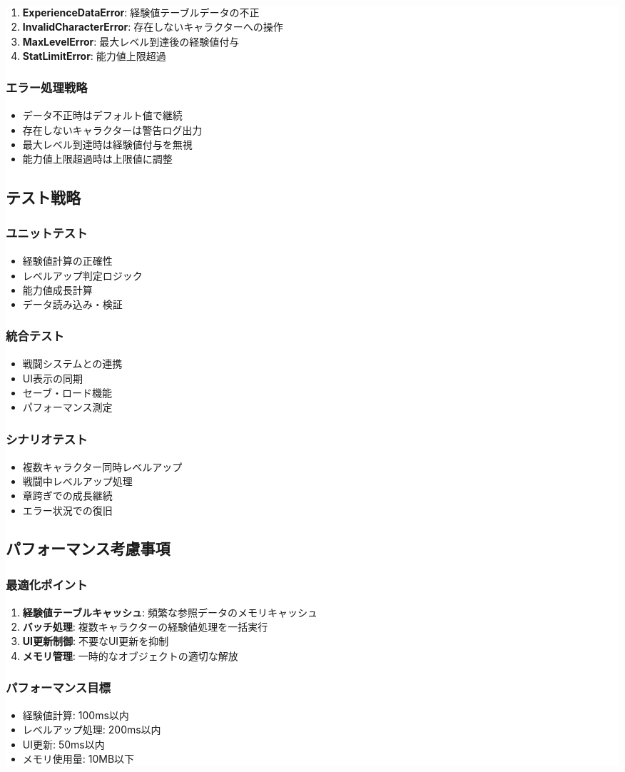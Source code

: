 1. **ExperienceDataError**: 経験値テーブルデータの不正
2. **InvalidCharacterError**: 存在しないキャラクターへの操作
3. **MaxLevelError**: 最大レベル到達後の経験値付与
4. **StatLimitError**: 能力値上限超過

### エラー処理戦略

- データ不正時はデフォルト値で継続
- 存在しないキャラクターは警告ログ出力
- 最大レベル到達時は経験値付与を無視
- 能力値上限超過時は上限値に調整

## テスト戦略

### ユニットテスト

- 経験値計算の正確性
- レベルアップ判定ロジック
- 能力値成長計算
- データ読み込み・検証

### 統合テスト

- 戦闘システムとの連携
- UI表示の同期
- セーブ・ロード機能
- パフォーマンス測定

### シナリオテスト

- 複数キャラクター同時レベルアップ
- 戦闘中レベルアップ処理
- 章跨ぎでの成長継続
- エラー状況での復旧

## パフォーマンス考慮事項

### 最適化ポイント

1. **経験値テーブルキャッシュ**: 頻繁な参照データのメモリキャッシュ
2. **バッチ処理**: 複数キャラクターの経験値処理を一括実行
3. **UI更新制御**: 不要なUI更新を抑制
4. **メモリ管理**: 一時的なオブジェクトの適切な解放

### パフォーマンス目標

- 経験値計算: 100ms以内
- レベルアップ処理: 200ms以内
- UI更新: 50ms以内
- メモリ使用量: 10MB以下
